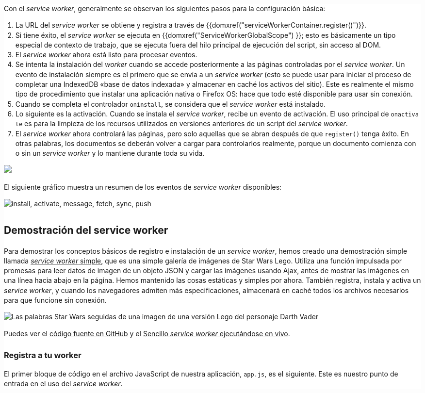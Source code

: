 Con el *service worker*, generalmente se observan los siguientes pasos para la configuración básica:

1. La URL del *service worker* se obtiene y registra a través de {{domxref("serviceWorkerContainer.register()")}}.
2. Si tiene éxito, el *service worker* se ejecuta en {{domxref("ServiceWorkerGlobalScope") }}; esto es básicamente un tipo especial de contexto de trabajo, que se ejecuta fuera del hilo principal de ejecución del script, sin acceso al DOM.
3. El *service worker* ahora está listo para procesar eventos.
4. Se intenta la instalación del _worker_ cuando se accede posteriormente a las páginas controladas por el *service worker*. Un evento de instalación siempre es el primero que se envía a un *service worker* (esto se puede usar para iniciar el proceso de completar una IndexedDB «base de datos indexada» y almacenar en caché los activos del sitio). Este es realmente el mismo tipo de procedimiento que instalar una aplicación nativa o Firefox OS: hace que todo esté disponible para usar sin conexión.
5. Cuando se completa el controlador `oninstall`, se considera que el *service worker* está instalado.
6. Lo siguiente es la activación. Cuando se instala el *service worker*, recibe un evento de activación. El uso principal de `onactivate` es para la limpieza de los recursos utilizados en versiones anteriores de un script del *service worker*.
7. El *service worker* ahora controlará las páginas, pero solo aquellas que se abran después de que `register()` tenga éxito. En otras palabras, los documentos se deberán volver a cargar para controlarlos realmente, porque un documento comienza con o sin un *service worker* y lo mantiene durante toda su vida.

![](sw-lifecycle.png)

El siguiente gráfico muestra un resumen de los eventos de *service worker* disponibles:

![install, activate, message, fetch, sync, push](sw-events.png)

## Demostración del service worker

Para demostrar los conceptos básicos de registro e instalación de un *service worker*, hemos creado una demostración simple llamada [*service worker* simple](https://github.com/mdn/dom-examples/tree/main/service-worker/simple-service-worker), que es una simple galería de imágenes de Star Wars Lego. Utiliza una función impulsada por promesas para leer datos de imagen de un objeto JSON y cargar las imágenes usando Ajax, antes de mostrar las imágenes en una línea hacia abajo en la página. Hemos mantenido las cosas estáticas y simples por ahora. También registra, instala y activa un *service worker*, y cuando los navegadores admiten más especificaciones, almacenará en caché todos los archivos necesarios para que funcione sin conexión.

![Las palabras Star Wars seguidas de una imagen de una versión Lego del personaje Darth Vader](demo-screenshot.png)

Puedes ver el [código fuente en GitHub](https://github.com/mdn/dom-examples/tree/main/service-worker/simple-service-worker) y el [Sencillo *service worker* ejecutándose en vivo](https://bncb2v.csb.app/).

### Registra a tu worker

El primer bloque de código en el archivo JavaScript de nuestra aplicación, `app.js`, es el siguiente. Este es nuestro punto de entrada en el uso del *service worker*.
